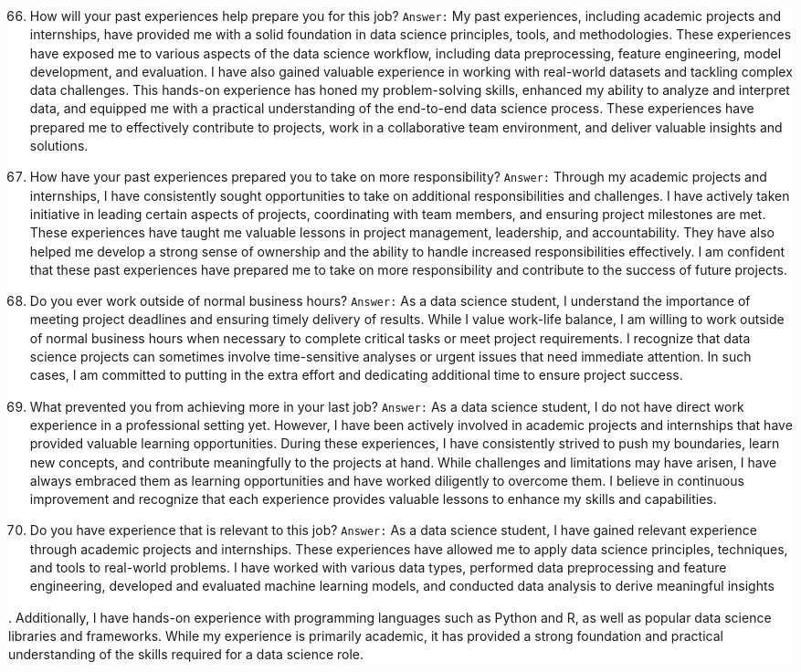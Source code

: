 66. How will your past experiences help prepare you for this job?
`Answer:`
My past experiences, including academic projects and internships, have provided me with a solid foundation in data science principles, tools, and methodologies. These experiences have exposed me to various aspects of the data science workflow, including data preprocessing, feature engineering, model development, and evaluation. I have also gained valuable experience in working with real-world datasets and tackling complex data challenges. This hands-on experience has honed my problem-solving skills, enhanced my ability to analyze and interpret data, and equipped me with a practical understanding of the end-to-end data science process. These experiences have prepared me to effectively contribute to projects, work in a collaborative team environment, and deliver valuable insights and solutions.

67. How have your past experiences prepared you to take on more responsibility?
`Answer:`
Through my academic projects and internships, I have consistently sought opportunities to take on additional responsibilities and challenges. I have actively taken initiative in leading certain aspects of projects, coordinating with team members, and ensuring project milestones are met. These experiences have taught me valuable lessons in project management, leadership, and accountability. They have also helped me develop a strong sense of ownership and the ability to handle increased responsibilities effectively. I am confident that these past experiences have prepared me to take on more responsibility and contribute to the success of future projects.

68. Do you ever work outside of normal business hours?
`Answer:`
As a data science student, I understand the importance of meeting project deadlines and ensuring timely delivery of results. While I value work-life balance, I am willing to work outside of normal business hours when necessary to complete critical tasks or meet project requirements. I recognize that data science projects can sometimes involve time-sensitive analyses or urgent issues that need immediate attention. In such cases, I am committed to putting in the extra effort and dedicating additional time to ensure project success.

69. What prevented you from achieving more in your last job?
`Answer:`
As a data science student, I do not have direct work experience in a professional setting yet. However, I have been actively involved in academic projects and internships that have provided valuable learning opportunities. During these experiences, I have consistently strived to push my boundaries, learn new concepts, and contribute meaningfully to the projects at hand. While challenges and limitations may have arisen, I have always embraced them as learning opportunities and have worked diligently to overcome them. I believe in continuous improvement and recognize that each experience provides valuable lessons to enhance my skills and capabilities.

70. Do you have experience that is relevant to this job?
`Answer:`
As a data science student, I have gained relevant experience through academic projects and internships. These experiences have allowed me to apply data science principles, techniques, and tools to real-world problems. I have worked with various data types, performed data preprocessing and feature engineering, developed and evaluated machine learning models, and conducted data analysis to derive meaningful insights

. Additionally, I have hands-on experience with programming languages such as Python and R, as well as popular data science libraries and frameworks. While my experience is primarily academic, it has provided a strong foundation and practical understanding of the skills required for a data science role.
